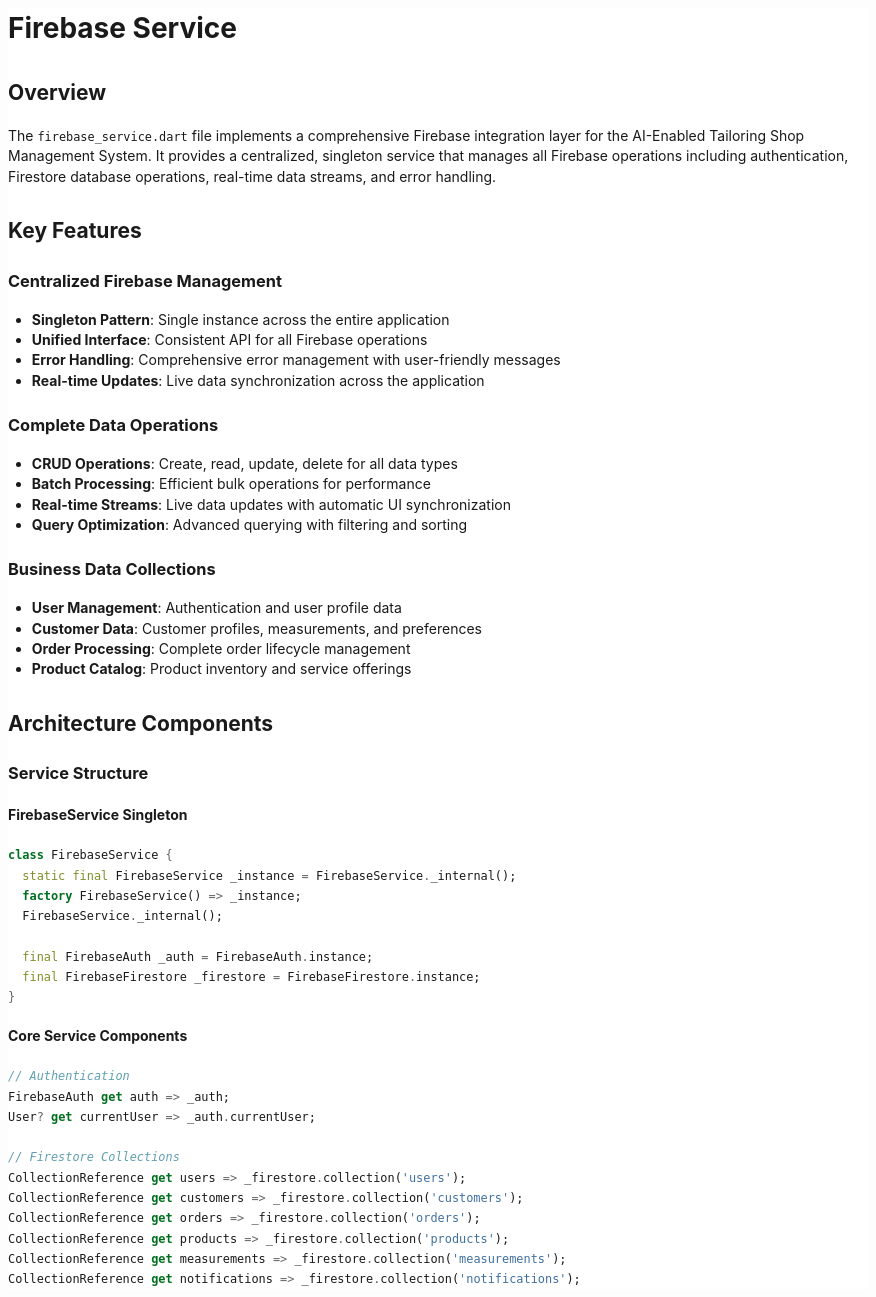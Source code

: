 # Firebase Service

## Overview
The `firebase_service.dart` file implements a comprehensive Firebase integration layer for the AI-Enabled Tailoring Shop Management System. It provides a centralized, singleton service that manages all Firebase operations including authentication, Firestore database operations, real-time data streams, and error handling.

## Key Features

### Centralized Firebase Management
- **Singleton Pattern**: Single instance across the entire application
- **Unified Interface**: Consistent API for all Firebase operations
- **Error Handling**: Comprehensive error management with user-friendly messages
- **Real-time Updates**: Live data synchronization across the application

### Complete Data Operations
- **CRUD Operations**: Create, read, update, delete for all data types
- **Batch Processing**: Efficient bulk operations for performance
- **Real-time Streams**: Live data updates with automatic UI synchronization
- **Query Optimization**: Advanced querying with filtering and sorting

### Business Data Collections
- **User Management**: Authentication and user profile data
- **Customer Data**: Customer profiles, measurements, and preferences
- **Order Processing**: Complete order lifecycle management
- **Product Catalog**: Product inventory and service offerings

## Architecture Components

### Service Structure

#### FirebaseService Singleton
```dart
class FirebaseService {
  static final FirebaseService _instance = FirebaseService._internal();
  factory FirebaseService() => _instance;
  FirebaseService._internal();

  final FirebaseAuth _auth = FirebaseAuth.instance;
  final FirebaseFirestore _firestore = FirebaseFirestore.instance;
}
```

#### Core Service Components
```dart
// Authentication
FirebaseAuth get auth => _auth;
User? get currentUser => _auth.currentUser;

// Firestore Collections
CollectionReference get users => _firestore.collection('users');
CollectionReference get customers => _firestore.collection('customers');
CollectionReference get orders => _firestore.collection('orders');
CollectionReference get products => _firestore.collection('products');
CollectionReference get measurements => _firestore.collection('measurements');
CollectionReference get notifications => _firestore.collection('notifications');
```
